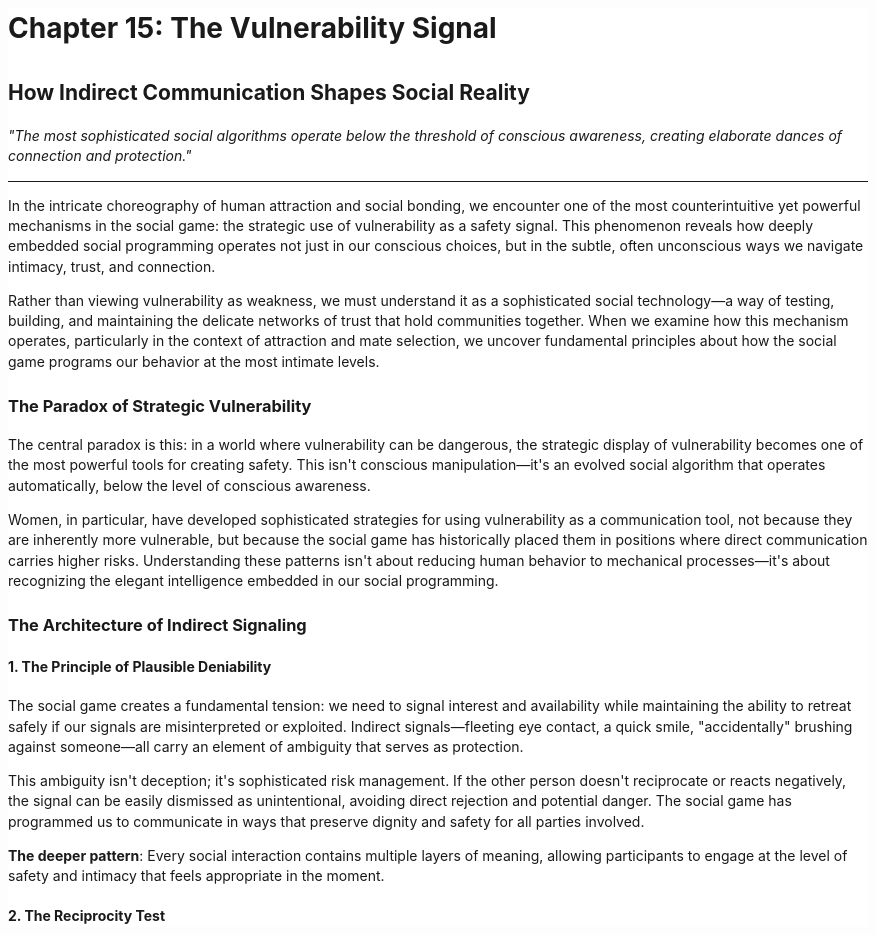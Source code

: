 # Chapter 15: The Vulnerability Signal

## How Indirect Communication Shapes Social Reality

*"The most sophisticated social algorithms operate below the threshold of conscious awareness, creating elaborate dances of connection and protection."*

---

In the intricate choreography of human attraction and social bonding, we encounter one of the most counterintuitive yet powerful mechanisms in the social game: the strategic use of vulnerability as a safety signal. This phenomenon reveals how deeply embedded social programming operates not just in our conscious choices, but in the subtle, often unconscious ways we navigate intimacy, trust, and connection.

Rather than viewing vulnerability as weakness, we must understand it as a sophisticated social technology—a way of testing, building, and maintaining the delicate networks of trust that hold communities together. When we examine how this mechanism operates, particularly in the context of attraction and mate selection, we uncover fundamental principles about how the social game programs our behavior at the most intimate levels.

### The Paradox of Strategic Vulnerability

The central paradox is this: in a world where vulnerability can be dangerous, the strategic display of vulnerability becomes one of the most powerful tools for creating safety. This isn't conscious manipulation—it's an evolved social algorithm that operates automatically, below the level of conscious awareness.

Women, in particular, have developed sophisticated strategies for using vulnerability as a communication tool, not because they are inherently more vulnerable, but because the social game has historically placed them in positions where direct communication carries higher risks. Understanding these patterns isn't about reducing human behavior to mechanical processes—it's about recognizing the elegant intelligence embedded in our social programming.

### The Architecture of Indirect Signaling

#### 1. The Principle of Plausible Deniability

The social game creates a fundamental tension: we need to signal interest and availability while maintaining the ability to retreat safely if our signals are misinterpreted or exploited. Indirect signals—fleeting eye contact, a quick smile, "accidentally" brushing against someone—all carry an element of ambiguity that serves as protection.

This ambiguity isn't deception; it's sophisticated risk management. If the other person doesn't reciprocate or reacts negatively, the signal can be easily dismissed as unintentional, avoiding direct rejection and potential danger. The social game has programmed us to communicate in ways that preserve dignity and safety for all parties involved.

**The deeper pattern**: Every social interaction contains multiple layers of meaning, allowing participants to engage at the level of safety and intimacy that feels appropriate in the moment.

#### 2. The Reciprocity Test
